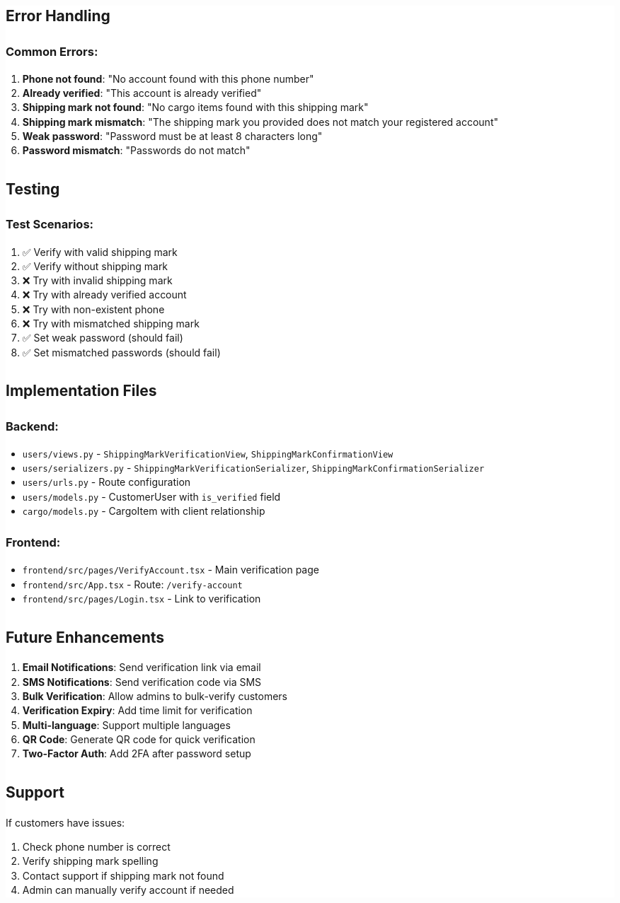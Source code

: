 ## Error Handling

### Common Errors:
1. **Phone not found**: "No account found with this phone number"
2. **Already verified**: "This account is already verified"
3. **Shipping mark not found**: "No cargo items found with this shipping mark"
4. **Shipping mark mismatch**: "The shipping mark you provided does not match your registered account"
5. **Weak password**: "Password must be at least 8 characters long"
6. **Password mismatch**: "Passwords do not match"

## Testing

### Test Scenarios:
1. ✅ Verify with valid shipping mark
2. ✅ Verify without shipping mark
3. ❌ Try with invalid shipping mark
4. ❌ Try with already verified account
5. ❌ Try with non-existent phone
6. ❌ Try with mismatched shipping mark
7. ✅ Set weak password (should fail)
8. ✅ Set mismatched passwords (should fail)

## Implementation Files

### Backend:
- `users/views.py` - `ShippingMarkVerificationView`, `ShippingMarkConfirmationView`
- `users/serializers.py` - `ShippingMarkVerificationSerializer`, `ShippingMarkConfirmationSerializer`
- `users/urls.py` - Route configuration
- `users/models.py` - CustomerUser with `is_verified` field
- `cargo/models.py` - CargoItem with client relationship

### Frontend:
- `frontend/src/pages/VerifyAccount.tsx` - Main verification page
- `frontend/src/App.tsx` - Route: `/verify-account`
- `frontend/src/pages/Login.tsx` - Link to verification

## Future Enhancements

1. **Email Notifications**: Send verification link via email
2. **SMS Notifications**: Send verification code via SMS
3. **Bulk Verification**: Allow admins to bulk-verify customers
4. **Verification Expiry**: Add time limit for verification
5. **Multi-language**: Support multiple languages
6. **QR Code**: Generate QR code for quick verification
7. **Two-Factor Auth**: Add 2FA after password setup

## Support

If customers have issues:
1. Check phone number is correct
2. Verify shipping mark spelling
3. Contact support if shipping mark not found
4. Admin can manually verify account if needed
